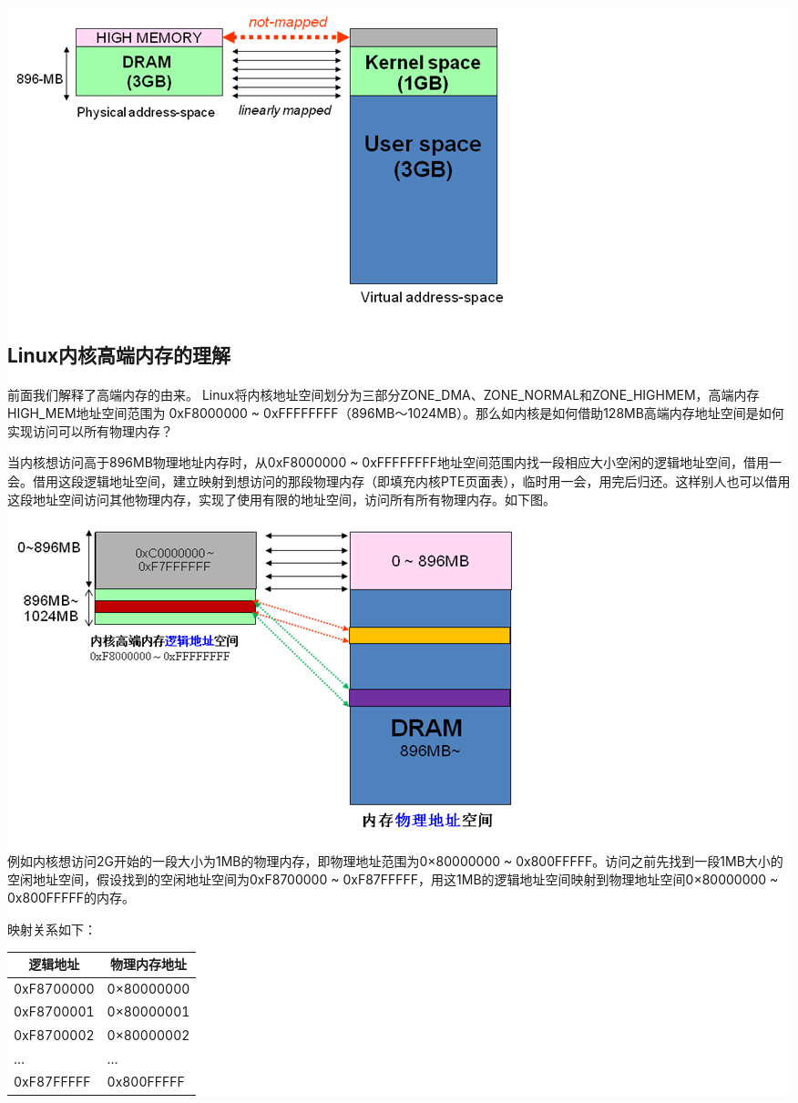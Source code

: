 ![pic](20161120_03_pic_003.png)    
  
## Linux内核高端内存的理解  
  
前面我们解释了高端内存的由来。 Linux将内核地址空间划分为三部分ZONE_DMA、ZONE_NORMAL和ZONE_HIGHMEM，高端内存HIGH_MEM地址空间范围为 0xF8000000 ~ 0xFFFFFFFF（896MB～1024MB）。那么如内核是如何借助128MB高端内存地址空间是如何实现访问可以所有物理内存？  
  
当内核想访问高于896MB物理地址内存时，从0xF8000000 ~ 0xFFFFFFFF地址空间范围内找一段相应大小空闲的逻辑地址空间，借用一会。借用这段逻辑地址空间，建立映射到想访问的那段物理内存（即填充内核PTE页面表），临时用一会，用完后归还。这样别人也可以借用这段地址空间访问其他物理内存，实现了使用有限的地址空间，访问所有所有物理内存。如下图。  
  
![pic](20161120_03_pic_004.png)    
  
例如内核想访问2G开始的一段大小为1MB的物理内存，即物理地址范围为0×80000000 ~ 0x800FFFFF。访问之前先找到一段1MB大小的空闲地址空间，假设找到的空闲地址空间为0xF8700000 ~ 0xF87FFFFF，用这1MB的逻辑地址空间映射到物理地址空间0×80000000 ~ 0x800FFFFF的内存。  
  
映射关系如下：  
  
逻辑地址|	物理内存地址  
---|---  
0xF8700000|	0×80000000  
0xF8700001|	0×80000001  
0xF8700002|	0×80000002  
…|	…  
0xF87FFFFF|	0x800FFFFF  
  